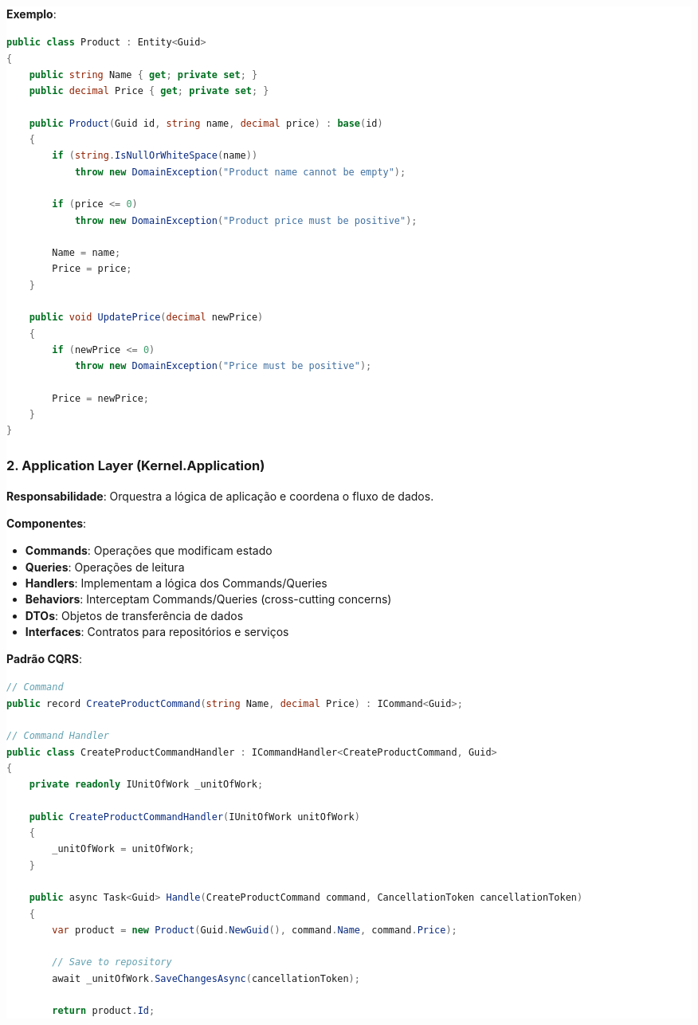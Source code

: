 **Exemplo**:
```csharp
public class Product : Entity<Guid>
{
    public string Name { get; private set; }
    public decimal Price { get; private set; }

    public Product(Guid id, string name, decimal price) : base(id)
    {
        if (string.IsNullOrWhiteSpace(name))
            throw new DomainException("Product name cannot be empty");

        if (price <= 0)
            throw new DomainException("Product price must be positive");

        Name = name;
        Price = price;
    }

    public void UpdatePrice(decimal newPrice)
    {
        if (newPrice <= 0)
            throw new DomainException("Price must be positive");

        Price = newPrice;
    }
}
```

### 2. Application Layer (Kernel.Application)

**Responsabilidade**: Orquestra a lógica de aplicação e coordena o fluxo de dados.

**Componentes**:
- **Commands**: Operações que modificam estado
- **Queries**: Operações de leitura
- **Handlers**: Implementam a lógica dos Commands/Queries
- **Behaviors**: Interceptam Commands/Queries (cross-cutting concerns)
- **DTOs**: Objetos de transferência de dados
- **Interfaces**: Contratos para repositórios e serviços

**Padrão CQRS**:
```csharp
// Command
public record CreateProductCommand(string Name, decimal Price) : ICommand<Guid>;

// Command Handler
public class CreateProductCommandHandler : ICommandHandler<CreateProductCommand, Guid>
{
    private readonly IUnitOfWork _unitOfWork;

    public CreateProductCommandHandler(IUnitOfWork unitOfWork)
    {
        _unitOfWork = unitOfWork;
    }

    public async Task<Guid> Handle(CreateProductCommand command, CancellationToken cancellationToken)
    {
        var product = new Product(Guid.NewGuid(), command.Name, command.Price);

        // Save to repository
        await _unitOfWork.SaveChangesAsync(cancellationToken);

        return product.Id;
```